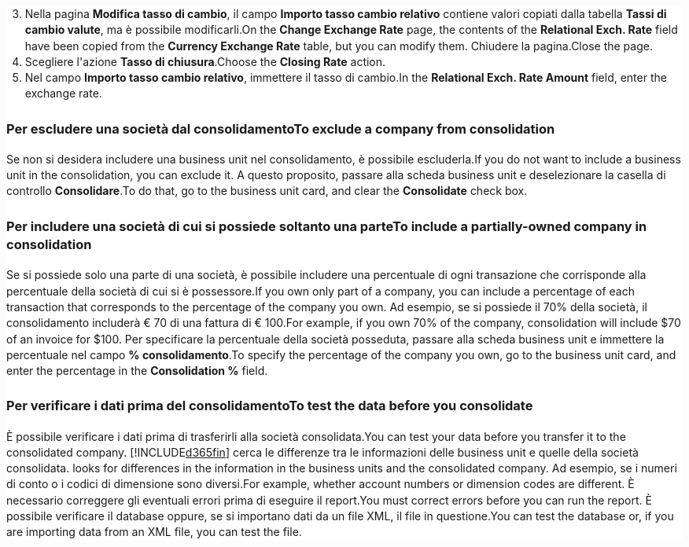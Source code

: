 3. <span data-ttu-id="f8b10-176">Nella pagina **Modifica tasso di cambio**, il campo **Importo tasso cambio relativo** contiene valori copiati dalla tabella **Tassi di cambio valute**, ma è possibile modificarli.</span><span class="sxs-lookup"><span data-stu-id="f8b10-176">On the **Change Exchange Rate** page, the contents of the **Relational Exch. Rate** field have been copied from the **Currency Exchange Rate** table, but you can modify them.</span></span> <span data-ttu-id="f8b10-177">Chiudere la pagina.</span><span class="sxs-lookup"><span data-stu-id="f8b10-177">Close the page.</span></span>  
4. <span data-ttu-id="f8b10-178">Scegliere l'azione **Tasso di chiusura**.</span><span class="sxs-lookup"><span data-stu-id="f8b10-178">Choose the **Closing Rate** action.</span></span>  
5. <span data-ttu-id="f8b10-179">Nel campo **Importo tasso cambio relativo**, immettere il tasso di cambio.</span><span class="sxs-lookup"><span data-stu-id="f8b10-179">In the **Relational Exch. Rate Amount** field, enter the exchange rate.</span></span>



### <a name="to-exclude-a-company-from-consolidation"></a><span data-ttu-id="f8b10-180">Per escludere una società dal consolidamento</span><span class="sxs-lookup"><span data-stu-id="f8b10-180">To exclude a company from consolidation</span></span>
<span data-ttu-id="f8b10-181">Se non si desidera includere una business unit nel consolidamento, è possibile escluderla.</span><span class="sxs-lookup"><span data-stu-id="f8b10-181">If you do not want to include a business unit in the consolidation, you can exclude it.</span></span> <span data-ttu-id="f8b10-182">A questo proposito, passare alla scheda business unit e deselezionare la casella di controllo **Consolidare**.</span><span class="sxs-lookup"><span data-stu-id="f8b10-182">To do that, go to the business unit card, and clear the **Consolidate** check box.</span></span>

### <a name="to-include-a-partially-owned-company-in-consolidation"></a><span data-ttu-id="f8b10-183">Per includere una società di cui si possiede soltanto una parte</span><span class="sxs-lookup"><span data-stu-id="f8b10-183">To include a partially-owned company in consolidation</span></span>
<span data-ttu-id="f8b10-184">Se si possiede solo una parte di una società, è possibile includere una percentuale di ogni transazione che corrisponde alla percentuale della società di cui si è possessore.</span><span class="sxs-lookup"><span data-stu-id="f8b10-184">If you own only part of a company, you can include a percentage of each transaction that corresponds to the percentage of the company you own.</span></span> <span data-ttu-id="f8b10-185">Ad esempio, se si possiede il 70% della società, il consolidamento includerà € 70 di una fattura di € 100.</span><span class="sxs-lookup"><span data-stu-id="f8b10-185">For example, if you own 70% of the company, consolidation will include $70 of an invoice for $100.</span></span> <span data-ttu-id="f8b10-186">Per specificare la percentuale della società posseduta, passare alla scheda business unit e immettere la percentuale nel campo **% consolidamento**.</span><span class="sxs-lookup"><span data-stu-id="f8b10-186">To specify the percentage of the company you own, go to the business unit card, and enter the percentage in the **Consolidation %** field.</span></span>  

### <a name="to-test-the-data-before-you-consolidate"></a><span data-ttu-id="f8b10-187">Per verificare i dati prima del consolidamento</span><span class="sxs-lookup"><span data-stu-id="f8b10-187">To test the data before you consolidate</span></span>
<span data-ttu-id="f8b10-188">È possibile verificare i dati prima di trasferirli alla società consolidata.</span><span class="sxs-lookup"><span data-stu-id="f8b10-188">You can test your data before you transfer it to the consolidated company.</span></span> [!INCLUDE[d365fin](includes/d365fin_md.md)]<span data-ttu-id="f8b10-189"> cerca le differenze tra le informazioni delle business unit e quelle della società consolidata.</span><span class="sxs-lookup"><span data-stu-id="f8b10-189"> looks for differences in the information in the business units and the consolidated company.</span></span> <span data-ttu-id="f8b10-190">Ad esempio, se i numeri di conto o i codici di dimensione sono diversi.</span><span class="sxs-lookup"><span data-stu-id="f8b10-190">For example, whether account numbers or dimension codes are different.</span></span> <span data-ttu-id="f8b10-191">È necessario correggere gli eventuali errori prima di eseguire il report.</span><span class="sxs-lookup"><span data-stu-id="f8b10-191">You must correct errors before you can run the report.</span></span> <span data-ttu-id="f8b10-192">È possibile verificare il database oppure, se si importano dati da un file XML, il file in questione.</span><span class="sxs-lookup"><span data-stu-id="f8b10-192">You can test the database or, if you are importing data from an XML file, you can test the file.</span></span>   